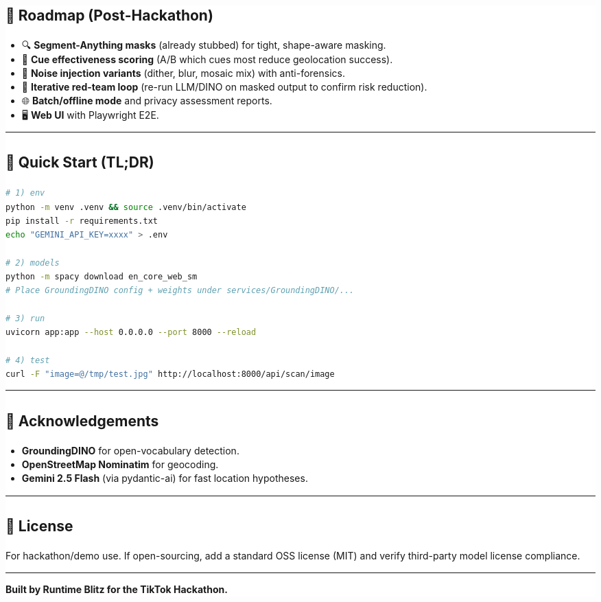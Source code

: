## 🧭 Roadmap (Post-Hackathon)

- 🔍 **Segment-Anything masks** (already stubbed) for tight, shape-aware masking.
- 🧪 **Cue effectiveness scoring** (A/B which cues most reduce geolocation success).
- 🧱 **Noise injection variants** (dither, blur, mosaic mix) with anti-forensics.
- 🧩 **Iterative red-team loop** (re-run LLM/DINO on masked output to confirm risk reduction).
- 🌐 **Batch/offline mode** and privacy assessment reports.
- 🖥️ **Web UI** with Playwright E2E.

---

## 🚀 Quick Start (TL;DR)

```bash
# 1) env
python -m venv .venv && source .venv/bin/activate
pip install -r requirements.txt
echo "GEMINI_API_KEY=xxxx" > .env

# 2) models
python -m spacy download en_core_web_sm
# Place GroundingDINO config + weights under services/GroundingDINO/...

# 3) run
uvicorn app:app --host 0.0.0.0 --port 8000 --reload

# 4) test
curl -F "image=@/tmp/test.jpg" http://localhost:8000/api/scan/image
```

---

## 🙏 Acknowledgements

- **GroundingDINO** for open-vocabulary detection.
- **OpenStreetMap Nominatim** for geocoding.
- **Gemini 2.5 Flash** (via pydantic-ai) for fast location hypotheses.

---

## 📜 License

For hackathon/demo use. If open-sourcing, add a standard OSS license (MIT) and verify third-party model license compliance.

---

**Built by Runtime Blitz for the TikTok Hackathon.**